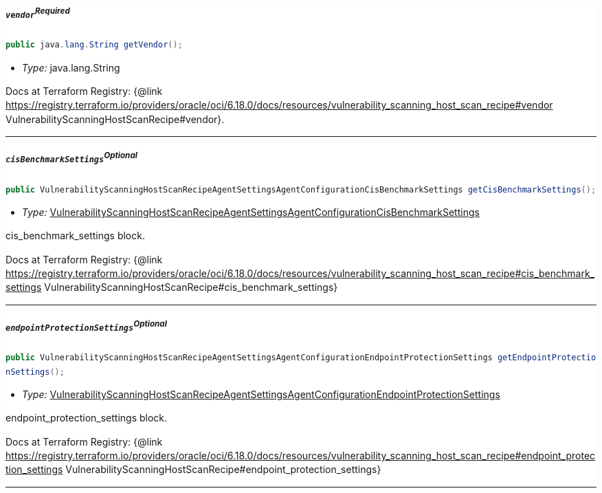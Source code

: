 
##### `vendor`<sup>Required</sup> <a name="vendor" id="rhizo-co-terraform-provider-oci.vulnerabilityScanningHostScanRecipe.VulnerabilityScanningHostScanRecipeAgentSettingsAgentConfiguration.property.vendor"></a>

```java
public java.lang.String getVendor();
```

- *Type:* java.lang.String

Docs at Terraform Registry: {@link https://registry.terraform.io/providers/oracle/oci/6.18.0/docs/resources/vulnerability_scanning_host_scan_recipe#vendor VulnerabilityScanningHostScanRecipe#vendor}.

---

##### `cisBenchmarkSettings`<sup>Optional</sup> <a name="cisBenchmarkSettings" id="rhizo-co-terraform-provider-oci.vulnerabilityScanningHostScanRecipe.VulnerabilityScanningHostScanRecipeAgentSettingsAgentConfiguration.property.cisBenchmarkSettings"></a>

```java
public VulnerabilityScanningHostScanRecipeAgentSettingsAgentConfigurationCisBenchmarkSettings getCisBenchmarkSettings();
```

- *Type:* <a href="#rhizo-co-terraform-provider-oci.vulnerabilityScanningHostScanRecipe.VulnerabilityScanningHostScanRecipeAgentSettingsAgentConfigurationCisBenchmarkSettings">VulnerabilityScanningHostScanRecipeAgentSettingsAgentConfigurationCisBenchmarkSettings</a>

cis_benchmark_settings block.

Docs at Terraform Registry: {@link https://registry.terraform.io/providers/oracle/oci/6.18.0/docs/resources/vulnerability_scanning_host_scan_recipe#cis_benchmark_settings VulnerabilityScanningHostScanRecipe#cis_benchmark_settings}

---

##### `endpointProtectionSettings`<sup>Optional</sup> <a name="endpointProtectionSettings" id="rhizo-co-terraform-provider-oci.vulnerabilityScanningHostScanRecipe.VulnerabilityScanningHostScanRecipeAgentSettingsAgentConfiguration.property.endpointProtectionSettings"></a>

```java
public VulnerabilityScanningHostScanRecipeAgentSettingsAgentConfigurationEndpointProtectionSettings getEndpointProtectionSettings();
```

- *Type:* <a href="#rhizo-co-terraform-provider-oci.vulnerabilityScanningHostScanRecipe.VulnerabilityScanningHostScanRecipeAgentSettingsAgentConfigurationEndpointProtectionSettings">VulnerabilityScanningHostScanRecipeAgentSettingsAgentConfigurationEndpointProtectionSettings</a>

endpoint_protection_settings block.

Docs at Terraform Registry: {@link https://registry.terraform.io/providers/oracle/oci/6.18.0/docs/resources/vulnerability_scanning_host_scan_recipe#endpoint_protection_settings VulnerabilityScanningHostScanRecipe#endpoint_protection_settings}

---